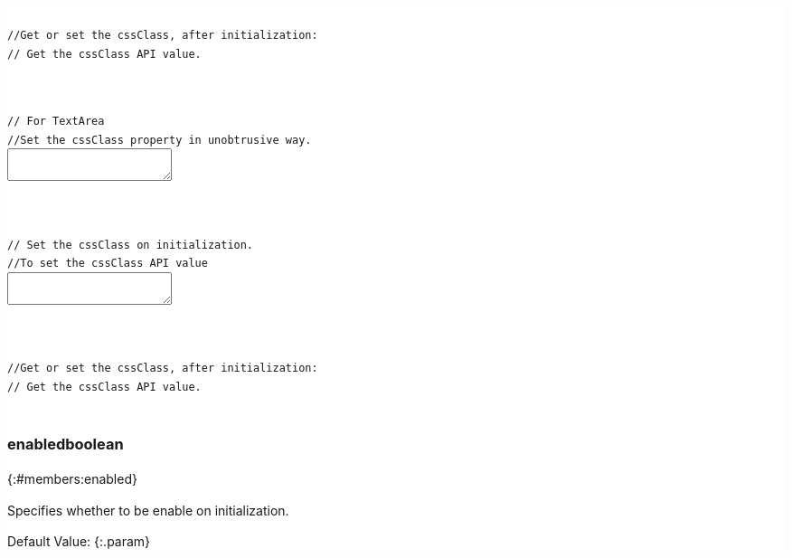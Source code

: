 <script>
$("#maskedit").ejmMaskEdit ({ cssClass: "customclass",mask:"+1 (999) 999-9999" });      
</script></code>
</pre>
<pre class="prettyprint">
<code> 
//Get or set the cssClass, after initialization:
// Get the cssClass API value.          
<script>
 $("#maskedit").ejmMaskEdit ("option", "cssClass");                     
// Set the cssClass API
$("#maskedit").ejmMaskEdit ("option", "cssClass", "customclass");
</script></code>
</pre>
<pre class="prettyprint">
<code> 
// For TextArea
//Set the cssClass property in unobtrusive way.
<textarea id="textarea" data-role="ejmtextarea" data-ej-cssclass="customclass" ></textarea>
</code>
</pre>
<pre class="prettyprint">
<code> 
// Set the cssClass on initialization. 
//To set the cssClass API value 
<textarea id="textarea"></textarea>
<script>
$("#textarea").ejmTextArea ({ cssClass: "customclass" });               
</script></code>
</pre>
<pre class="prettyprint">
<code> 
//Get or set the cssClass, after initialization:
// Get the cssClass API value.          
<script>
$("#textarea").ejmTextArea ("option", "cssClass");                      
// Set the cssClass API
$("#textarea").ejmTextArea ("option", "cssClass", "customclass");    
</script></code>
</pre>



### enabled<span class="type-signature type boolean">boolean</span>
{:#members:enabled}




Specifies whether to be enable on initialization.


Default Value:
{:.param}

